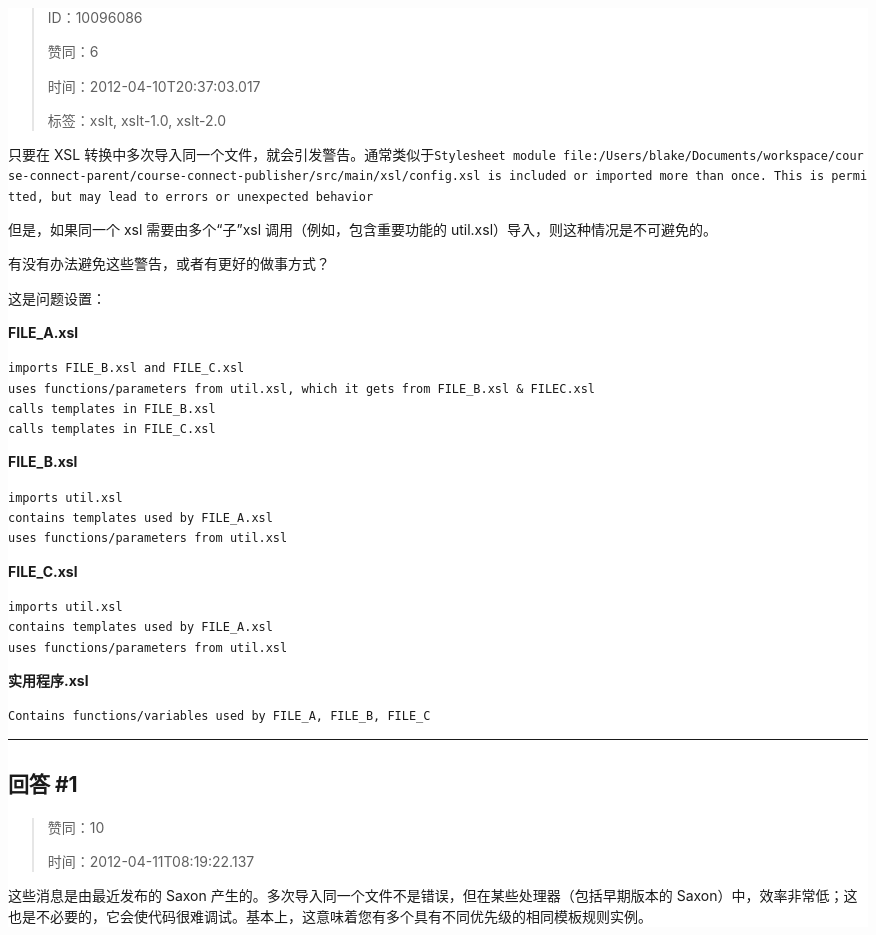 > ID：10096086
> 
> 赞同：6
> 
> 时间：2012-04-10T20:37:03.017
> 
> 标签：xslt, xslt-1.0, xslt-2.0

只要在 XSL 转换中多次导入同一个文件，就会引发警告。通常类似于`Stylesheet module file:/Users/blake/Documents/workspace/course-connect-parent/course-connect-publisher/src/main/xsl/config.xsl is included or imported more than once. This is permitted, but may lead to errors or unexpected behavior`

但是，如果同一个 xsl 需要由多个“子”xsl 调用（例如，包含重要功能的 util.xsl）导入，则这种情况是不可避免的。

有没有办法避免这些警告，或者有更好的做事方式？

这是问题设置：

**FILE_A.xsl**

```
imports FILE_B.xsl and FILE_C.xsl
uses functions/parameters from util.xsl, which it gets from FILE_B.xsl & FILEC.xsl
calls templates in FILE_B.xsl
calls templates in FILE_C.xsl 
```

**FILE_B.xsl**

```
imports util.xsl
contains templates used by FILE_A.xsl
uses functions/parameters from util.xsl 
```

**FILE_C.xsl**

```
imports util.xsl
contains templates used by FILE_A.xsl
uses functions/parameters from util.xsl 
```

**实用程序.xsl**

```
Contains functions/variables used by FILE_A, FILE_B, FILE_C 
```

* * *

## 回答 #1

> 赞同：10
> 
> 时间：2012-04-11T08:19:22.137

这些消息是由最近发布的 Saxon 产生的。多次导入同一个文件不是错误，但在某些处理器（包括早期版本的 Saxon）中，效率非常低；这也是不必要的，它会使代码很难调试。基本上，这意味着您有多个具有不同优先级的相同模板规则实例。
